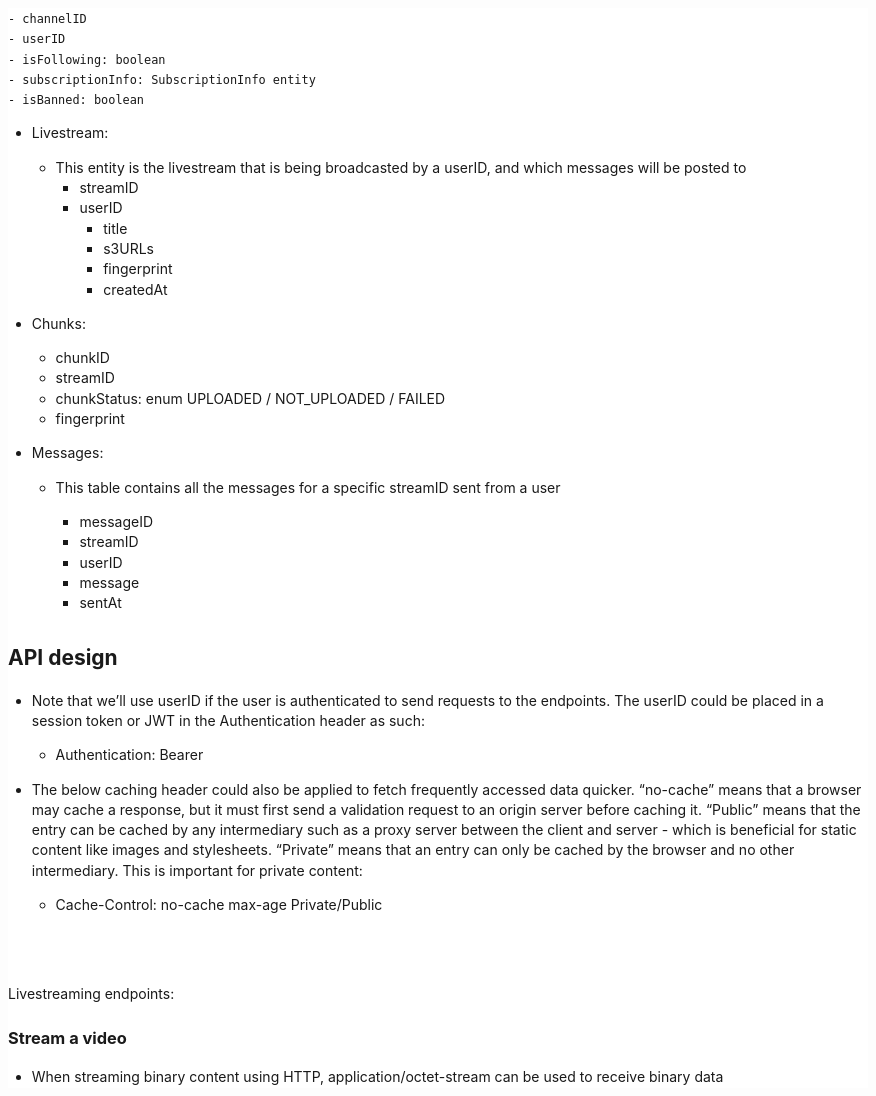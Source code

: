	- channelID
	- userID
	- isFollowing: boolean
	- subscriptionInfo: SubscriptionInfo entity
	- isBanned: boolean

- Livestream:
  - This entity is the livestream that is being broadcasted by a userID, and which messages will be posted to
  	- streamID
   	- userID
    	- title
     	- s3URLs
      	- fingerprint
      	- createdAt

- Chunks:
  - chunkID
  - streamID
  - chunkStatus: enum UPLOADED / NOT_UPLOADED / FAILED
  - fingerprint

- Messages:
  - This table contains all the messages for a specific streamID sent from a user

	- messageID
	- streamID
	- userID
	- message
	- sentAt




## API design

- Note that we’ll use userID if the user is authenticated to send requests to the endpoints. The userID could be placed in a session token or JWT in the Authentication header as such:
	- Authentication: Bearer <JWT>

- The below caching header could also be applied to fetch frequently accessed data quicker. “no-cache” means that a browser may cache a response, but it must first send a validation request to an origin server before caching it. “Public” means that the entry can be cached by any intermediary such as a proxy server between the client and server - which is beneficial for static content like images and stylesheets. “Private” means that an entry can only be cached by the browser and no other intermediary. This is important for private content:
	- Cache-Control: no-cache max-age Private/Public

<br/>
<br/>

Livestreaming endpoints:

### Stream a video

- When streaming binary content using HTTP, application/octet-stream can be used to receive	binary data

